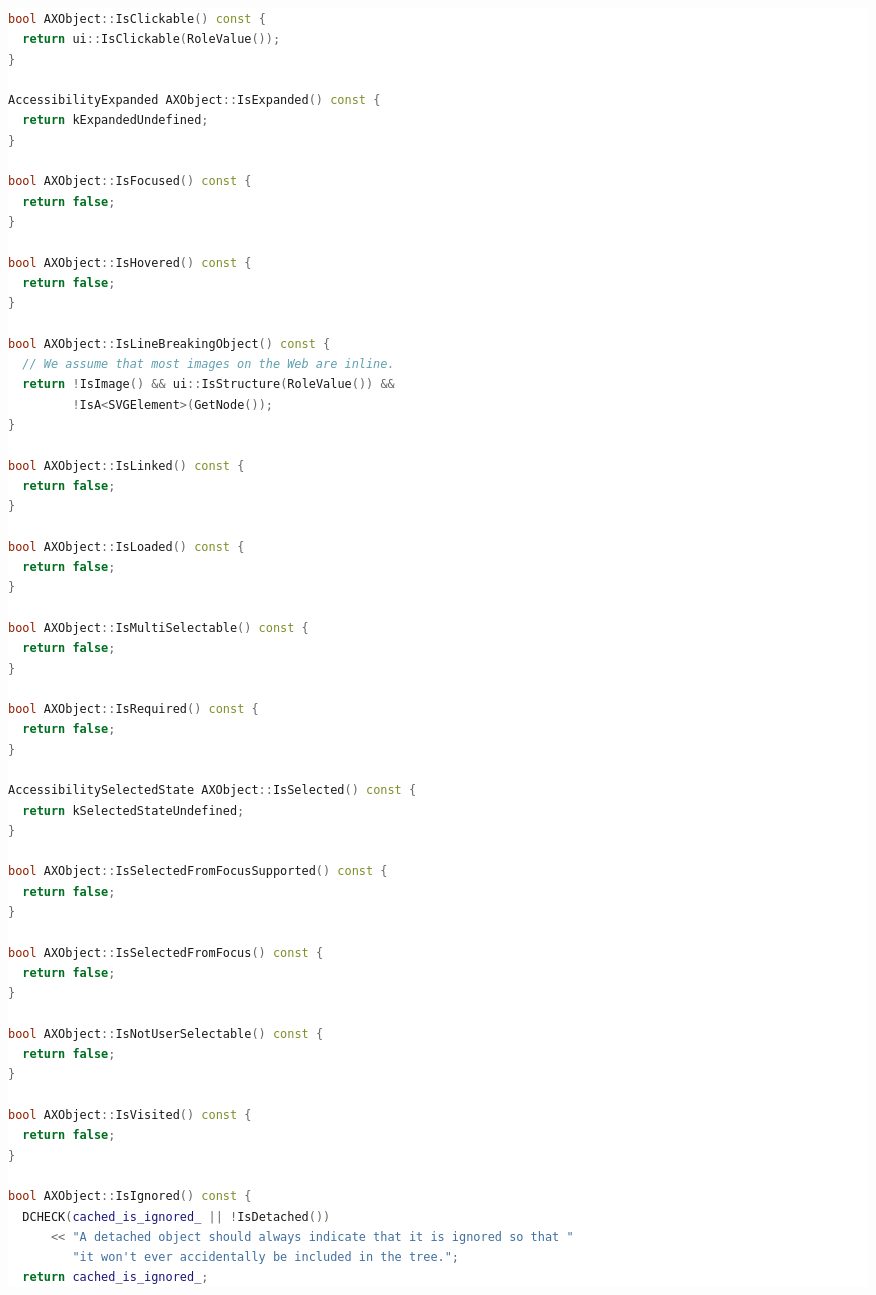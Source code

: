 ```cpp
bool AXObject::IsClickable() const {
  return ui::IsClickable(RoleValue());
}

AccessibilityExpanded AXObject::IsExpanded() const {
  return kExpandedUndefined;
}

bool AXObject::IsFocused() const {
  return false;
}

bool AXObject::IsHovered() const {
  return false;
}

bool AXObject::IsLineBreakingObject() const {
  // We assume that most images on the Web are inline.
  return !IsImage() && ui::IsStructure(RoleValue()) &&
         !IsA<SVGElement>(GetNode());
}

bool AXObject::IsLinked() const {
  return false;
}

bool AXObject::IsLoaded() const {
  return false;
}

bool AXObject::IsMultiSelectable() const {
  return false;
}

bool AXObject::IsRequired() const {
  return false;
}

AccessibilitySelectedState AXObject::IsSelected() const {
  return kSelectedStateUndefined;
}

bool AXObject::IsSelectedFromFocusSupported() const {
  return false;
}

bool AXObject::IsSelectedFromFocus() const {
  return false;
}

bool AXObject::IsNotUserSelectable() const {
  return false;
}

bool AXObject::IsVisited() const {
  return false;
}

bool AXObject::IsIgnored() const {
  DCHECK(cached_is_ignored_ || !IsDetached())
      << "A detached object should always indicate that it is ignored so that "
         "it won't ever accidentally be included in the tree.";
  return cached_is_ignored_;
```